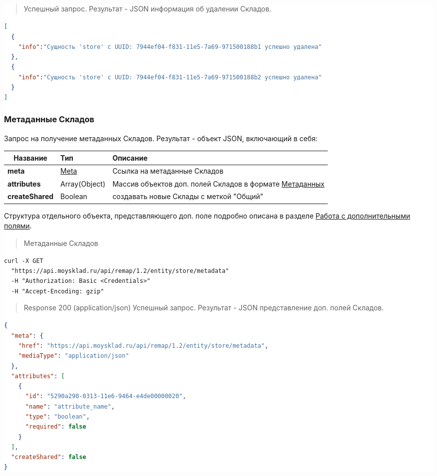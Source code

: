> Успешный запрос. Результат - JSON информация об удалении Складов.

```json
[
  {
    "info":"Сущность 'store' с UUID: 7944ef04-f831-11e5-7a69-971500188b1 успешно удалена"
  },
  {
    "info":"Сущность 'store' с UUID: 7944ef04-f831-11e5-7a69-971500188b2 успешно удалена"
  }
]
```

### Метаданные Складов 
Запрос на получение метаданных Складов. Результат - объект JSON, включающий в себя:

| Название         | Тип                                                       | Описание                                                                                                     |
| ---------------- | :-------------------------------------------------------- | :----------------------------------------------------------------------------------------------------------- |
| **meta**         | [Meta](#/general#3-metadannye) | Ссылка на метаданные Складов                                                                                 |
| **attributes**   | Array(Object)                                             | Массив объектов доп. полей Складов в формате [Метаданных](#/general#3-metadannye) |
| **createShared** | Boolean                                                   | создавать новые Склады с меткой "Общий"                                                                      |

Структура отдельного объекта, представляющего доп. поле подробно описана в разделе [Работа с дополнительными полями](#/general#3-rabota-s-dopolnitelnymi-polyami).

> Метаданные Складов 

```shell
curl -X GET
  "https://api.moysklad.ru/api/remap/1.2/entity/store/metadata"
  -H "Authorization: Basic <Credentials>"
  -H "Accept-Encoding: gzip"
```

> Response 200 (application/json)
Успешный запрос. Результат - JSON представление доп. полей Складов.

```json
{
  "meta": {
    "href": "https://api.moysklad.ru/api/remap/1.2/entity/store/metadata",
    "mediaType": "application/json"
  },
  "attributes": [
    {
      "id": "5290a290-0313-11e6-9464-e4de00000020",
      "name": "attribute_name",
      "type": "boolean",
      "required": false
    }
  ],
  "createShared": false
}
```
